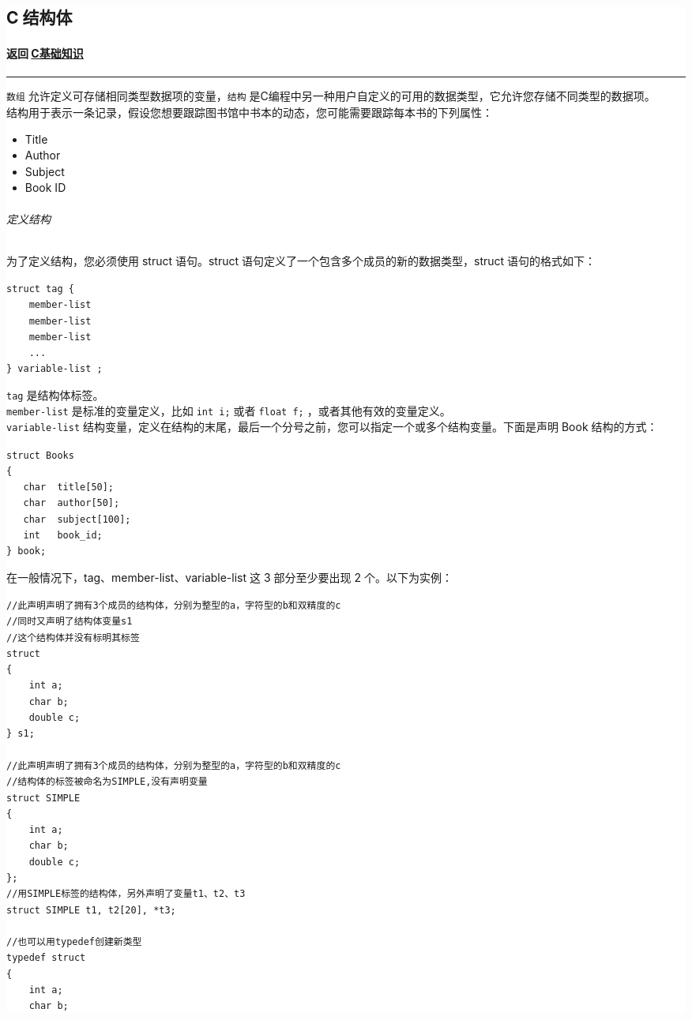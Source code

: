 ## C 结构体
#### 返回 [C基础知识](../C基础知识.md)


***


`数组` 允许定义可存储相同类型数据项的变量，`结构` 是C编程中另一种用户自定义的可用的数据类型，它允许您存储不同类型的数据项。  
结构用于表示一条记录，假设您想要跟踪图书馆中书本的动态，您可能需要跟踪每本书的下列属性：  
- Title
- Author
- Subject
- Book ID


###### 定义结构
为了定义结构，您必须使用 struct 语句。struct 语句定义了一个包含多个成员的新的数据类型，struct 语句的格式如下：
```
struct tag { 
    member-list
    member-list 
    member-list  
    ...
} variable-list ;
```
`tag` 是结构体标签。  
`member-list` 是标准的变量定义，比如 `int i;` 或者 `float f;` ，或者其他有效的变量定义。  
`variable-list` 结构变量，定义在结构的末尾，最后一个分号之前，您可以指定一个或多个结构变量。下面是声明 Book 结构的方式：  
```
struct Books
{
   char  title[50];
   char  author[50];
   char  subject[100];
   int   book_id;
} book;
```
在一般情况下，tag、member-list、variable-list 这 3 部分至少要出现 2 个。以下为实例：
```
//此声明声明了拥有3个成员的结构体，分别为整型的a，字符型的b和双精度的c
//同时又声明了结构体变量s1
//这个结构体并没有标明其标签
struct 
{
    int a;
    char b;
    double c;
} s1;

//此声明声明了拥有3个成员的结构体，分别为整型的a，字符型的b和双精度的c
//结构体的标签被命名为SIMPLE,没有声明变量
struct SIMPLE
{
    int a;
    char b;
    double c;
};
//用SIMPLE标签的结构体，另外声明了变量t1、t2、t3
struct SIMPLE t1, t2[20], *t3;

//也可以用typedef创建新类型
typedef struct
{
    int a;
    char b;
```